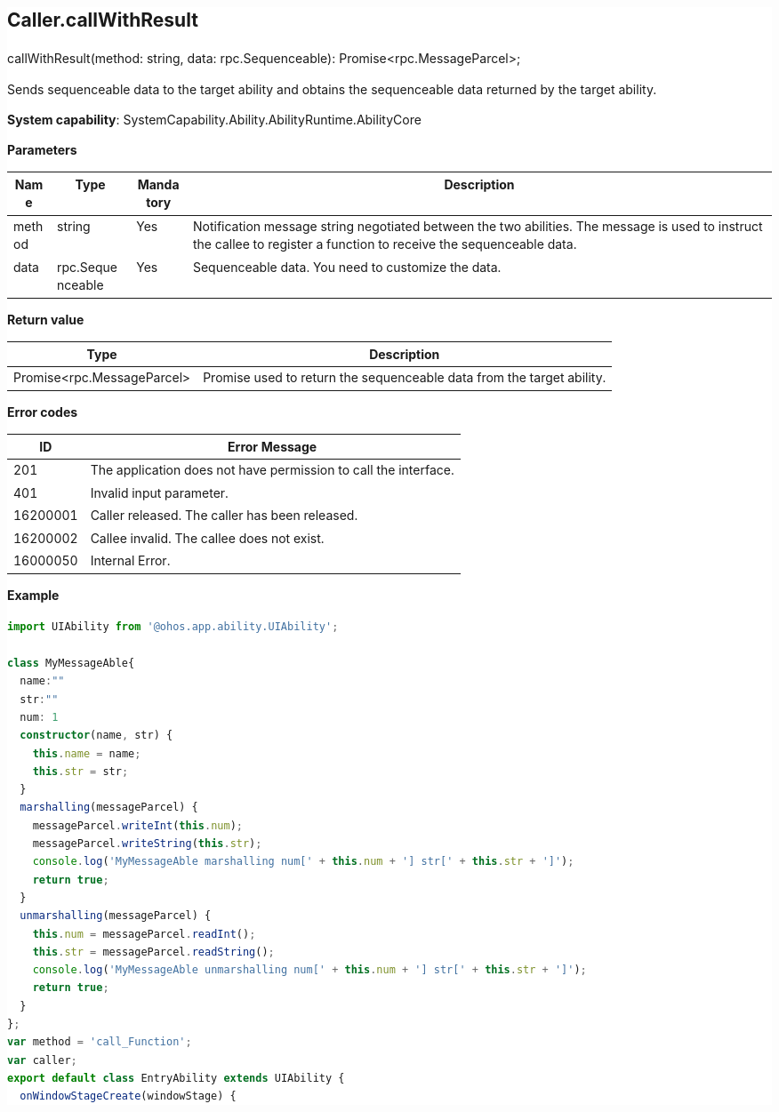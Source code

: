 
## Caller.callWithResult

callWithResult(method: string, data: rpc.Sequenceable): Promise&lt;rpc.MessageParcel&gt;;

Sends sequenceable data to the target ability and obtains the sequenceable data returned by the target ability.

**System capability**: SystemCapability.Ability.AbilityRuntime.AbilityCore

**Parameters**

  | Name| Type| Mandatory| Description| 
  | -------- | -------- | -------- | -------- |
  | method | string | Yes| Notification message string negotiated between the two abilities. The message is used to instruct the callee to register a function to receive the sequenceable data.| 
  | data | rpc.Sequenceable | Yes| Sequenceable data. You need to customize the data.| 

**Return value**

  | Type| Description| 
  | -------- | -------- |
  | Promise&lt;rpc.MessageParcel&gt; | Promise used to return the sequenceable data from the target ability.| 

**Error codes**

| ID| Error Message|
| ------- | -------------------------------- |
| 201 | The application does not have permission to call the interface. |
| 401 | Invalid input parameter. |
| 16200001 | Caller released. The caller has been released. |
| 16200002 | Callee invalid. The callee does not exist. |
| 16000050 | Internal Error. |

**Example**

  ```ts
  import UIAbility from '@ohos.app.ability.UIAbility';
  
  class MyMessageAble{
    name:""
    str:""
    num: 1
    constructor(name, str) {
      this.name = name;
      this.str = str;
    }
    marshalling(messageParcel) {
      messageParcel.writeInt(this.num);
      messageParcel.writeString(this.str);
      console.log('MyMessageAble marshalling num[' + this.num + '] str[' + this.str + ']');
      return true;
    }
    unmarshalling(messageParcel) {
      this.num = messageParcel.readInt();
      this.str = messageParcel.readString();
      console.log('MyMessageAble unmarshalling num[' + this.num + '] str[' + this.str + ']');
      return true;
    }
  };
  var method = 'call_Function';
  var caller;
  export default class EntryAbility extends UIAbility {
    onWindowStageCreate(windowStage) {
  ```